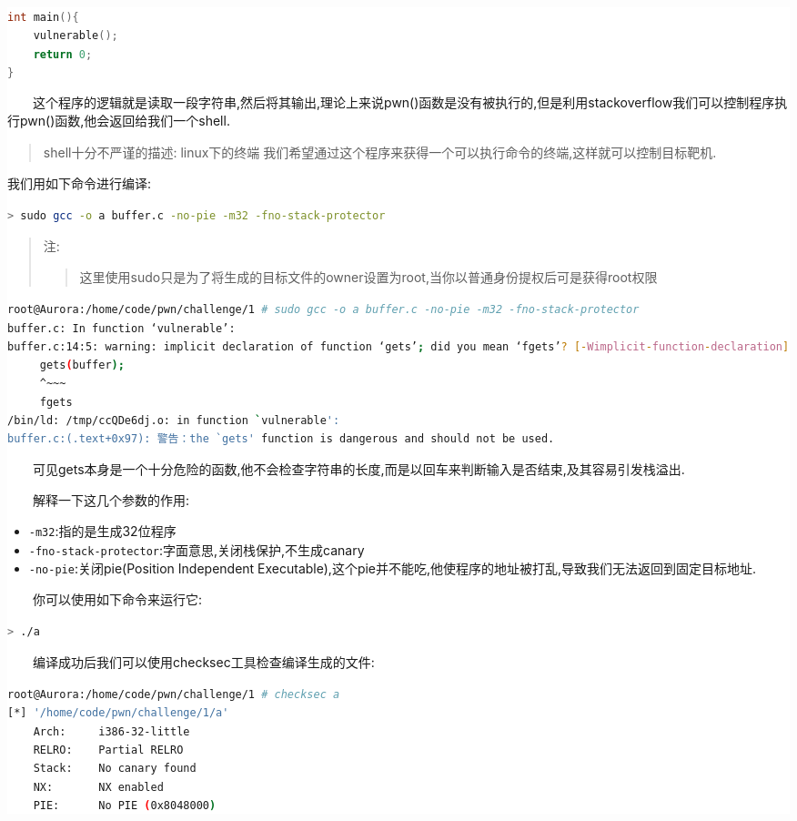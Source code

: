 ```c
int main(){
    vulnerable();
    return 0;
}
```
&emsp;&emsp;这个程序的逻辑就是读取一段字符串,然后将其输出,理论上来说pwn()函数是没有被执行的,但是利用stackoverflow我们可以控制程序执行pwn()函数,他会返回给我们一个shell.
> shell十分不严谨的描述: linux下的终端
> 我们希望通过这个程序来获得一个可以执行命令的终端,这样就可以控制目标靶机.

我们用如下命令进行编译:
```sh
> sudo gcc -o a buffer.c -no-pie -m32 -fno-stack-protector 
```

> 注:
>
> > 这里使用sudo只是为了将生成的目标文件的owner设置为root,当你以普通身份提权后可是获得root权限

```sh
root@Aurora:/home/code/pwn/challenge/1 # sudo gcc -o a buffer.c -no-pie -m32 -fno-stack-protector 
buffer.c: In function ‘vulnerable’:
buffer.c:14:5: warning: implicit declaration of function ‘gets’; did you mean ‘fgets’? [-Wimplicit-function-declaration]
     gets(buffer);
     ^~~~
     fgets
/bin/ld: /tmp/ccQDe6dj.o: in function `vulnerable':
buffer.c:(.text+0x97): 警告：the `gets' function is dangerous and should not be used.
```

&emsp;&emsp;可见gets本身是一个十分危险的函数,他不会检查字符串的长度,而是以回车来判断输入是否结束,及其容易引发栈溢出.

&emsp;&emsp;解释一下这几个参数的作用:

- `-m32`:指的是生成32位程序
- `-fno-stack-protector`:字面意思,关闭栈保护,不生成canary
- `-no-pie`:关闭pie(Position Independent Executable),这个pie并不能吃,他使程序的地址被打乱,导致我们无法返回到固定目标地址.

&emsp;&emsp;你可以使用如下命令来运行它:

```sh
> ./a
```

&emsp;&emsp;编译成功后我们可以使用checksec工具检查编译生成的文件:

```sh
root@Aurora:/home/code/pwn/challenge/1 # checksec a 
[*] '/home/code/pwn/challenge/1/a'
    Arch:     i386-32-little
    RELRO:    Partial RELRO
    Stack:    No canary found
    NX:       NX enabled
    PIE:      No PIE (0x8048000)
```
